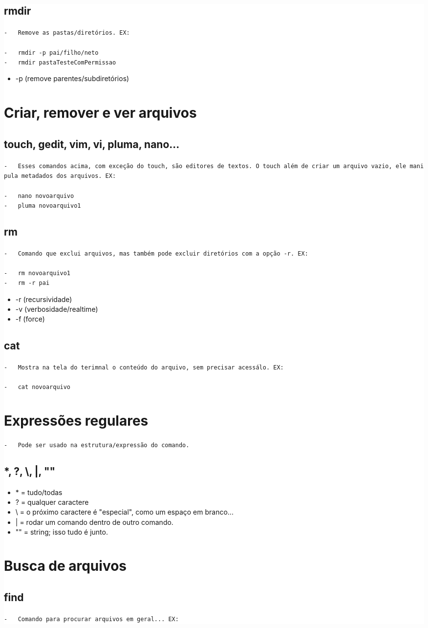 ## rmdir
    -   Remove as pastas/diretórios. EX:
       
    -   rmdir -p pai/filho/neto
    -   rmdir pastaTesteComPermissao
-   -p (remove parentes/subdiretórios)


# **Criar, remover e ver arquivos**


## touch, gedit, vim, vi, pluma, nano...
    -   Esses comandos acima, com exceção do touch, são editores de textos. O touch além de criar um arquivo vazio, ele manipula metadados dos arquivos. EX:
       
    -   nano novoarquivo
    -   pluma novoarquivo1

## rm
    -   Comando que exclui arquivos, mas também pode excluir diretórios com a opção -r. EX:
       
    -   rm novoarquivo1
    -   rm -r pai
-   -r (recursividade)
-   -v (verbosidade/realtime)
-   -f (force)

## cat
    -   Mostra na tela do terimnal o conteúdo do arquivo, sem precisar acessálo. EX:
       
    -   cat novoarquivo


# **Expressões regulares**


    -   Pode ser usado na estrutura/expressão do comando.  
## *, ?, \\, |, "" 
-   \* = tudo/todas
-   \? = qualquer caractere
-   \\ = o próximo caractere é "especial", como um espaço em branco...
-   | = rodar um comando dentro de outro comando.
-   "" = string; isso tudo é junto.


# **Busca de arquivos**


## find
    -   Comando para procurar arquivos em geral... EX:
       